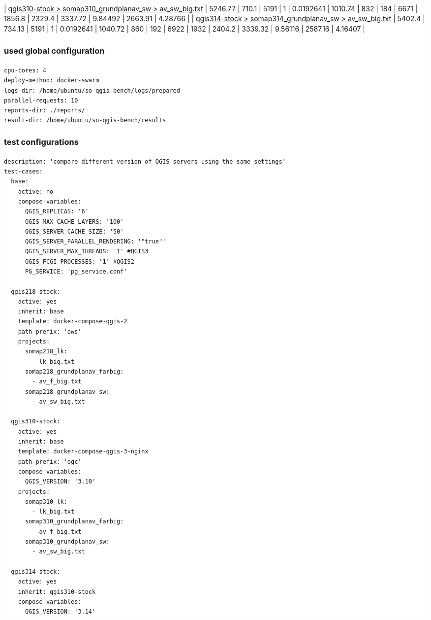 | [qgis310-stock > somap310_grundplanav_sw > av_sw_big.txt](../results/details/compare-major/20201008-225554/qgis310-stock/somap310_grundplanav_sw/av_sw_big.txt/dashboard/index.html)       |      5246.77 |      710.1  |          5191 |            1 |  0.0192641 |      1010.74  |             832 |          184 |         6671 |        1856.8 |       2329.4  |       3337.72 |      9.84492 |               2663.91  |            4.28766 |
| [qgis314-stock > somap314_grundplanav_sw > av_sw_big.txt](../results/details/compare-major/20201008-225554/qgis314-stock/somap314_grundplanav_sw/av_sw_big.txt/dashboard/index.html)       |      5402.4  |      734.13 |          5191 |            1 |  0.0192641 |      1040.72  |             860 |          192 |         6922 |        1932   |       2404.2  |       3339.32 |      9.56116 |               2587.16  |            4.16407 |

### used global configuration

```
cpu-cores: 4
deploy-method: docker-swarm
logs-dir: /home/ubuntu/so-qgis-bench/logs/prepared
parallel-requests: 10
reports-dir: ./reports/
result-dir: /home/ubuntu/so-qgis-bench/results

```
### test configurations

```
description: 'compare different version of QGIS servers using the same settings'
test-cases:
  base:
    active: no
    compose-variables:
      QGIS_REPLICAS: '6'
      QGIS_MAX_CACHE_LAYERS: '100'
      QGIS_SERVER_CACHE_SIZE: '50'
      QGIS_SERVER_PARALLEL_RENDERING: '"true"'
      QGIS_SERVER_MAX_THREADS: '1' #QGIS3
      QGIS_FCGI_PROCESSES: '1' #QGIS2
      PG_SERVICE: 'pg_service.conf'

  qgis218-stock:
    active: yes
    inherit: base
    template: docker-compose-qgis-2
    path-prefix: 'ows'
    projects:
      somap218_lk:
        - lk_big.txt
      somap218_grundplanav_farbig:
        - av_f_big.txt
      somap218_grundplanav_sw:
        - av_sw_big.txt

  qgis310-stock:
    active: yes
    inherit: base
    template: docker-compose-qgis-3-nginx
    path-prefix: 'ogc'
    compose-variables:
      QGIS_VERSION: '3.10'
    projects:
      somap310_lk:
        - lk_big.txt
      somap310_grundplanav_farbig:
        - av_f_big.txt
      somap310_grundplanav_sw:
        - av_sw_big.txt

  qgis314-stock:
    active: yes
    inherit: qgis310-stock
    compose-variables:
      QGIS_VERSION: '3.14'
```